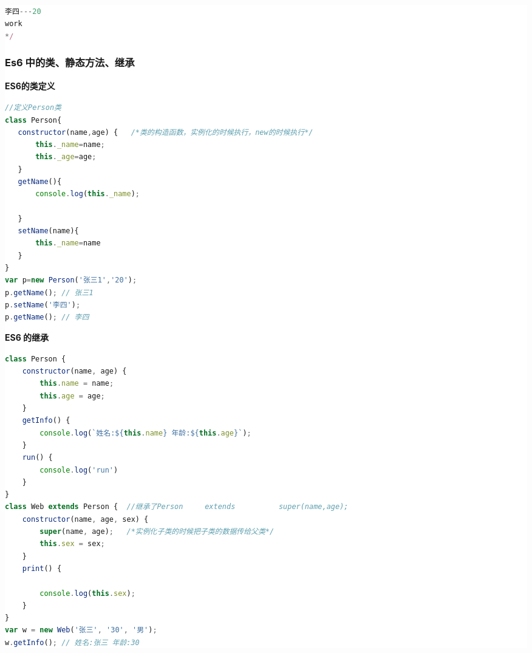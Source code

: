 ```js
李四---20
work 
*/
```



### Es6 中的类、静态方法、继承

**ES6的类定义**

```js
//定义Person类
class Person{
   constructor(name,age) {   /*类的构造函数，实例化的时候执行，new的时候执行*/
       this._name=name;
       this._age=age;
   }
   getName(){
       console.log(this._name);

   }
   setName(name){
       this._name=name
   }
}
var p=new Person('张三1','20');
p.getName(); // 张三1
p.setName('李四');
p.getName(); // 李四
```



**ES6 的继承**

```js
class Person {
    constructor(name, age) {
        this.name = name;
        this.age = age;
    }
    getInfo() {
        console.log(`姓名:${this.name} 年龄:${this.age}`);
    }
    run() {
        console.log('run')
    }
}
class Web extends Person {  //继承了Person     extends          super(name,age);
    constructor(name, age, sex) {
        super(name, age);   /*实例化子类的时候把子类的数据传给父类*/
        this.sex = sex;
    }
    print() {

        console.log(this.sex);
    }
}
var w = new Web('张三', '30', '男');
w.getInfo(); // 姓名:张三 年龄:30
```
